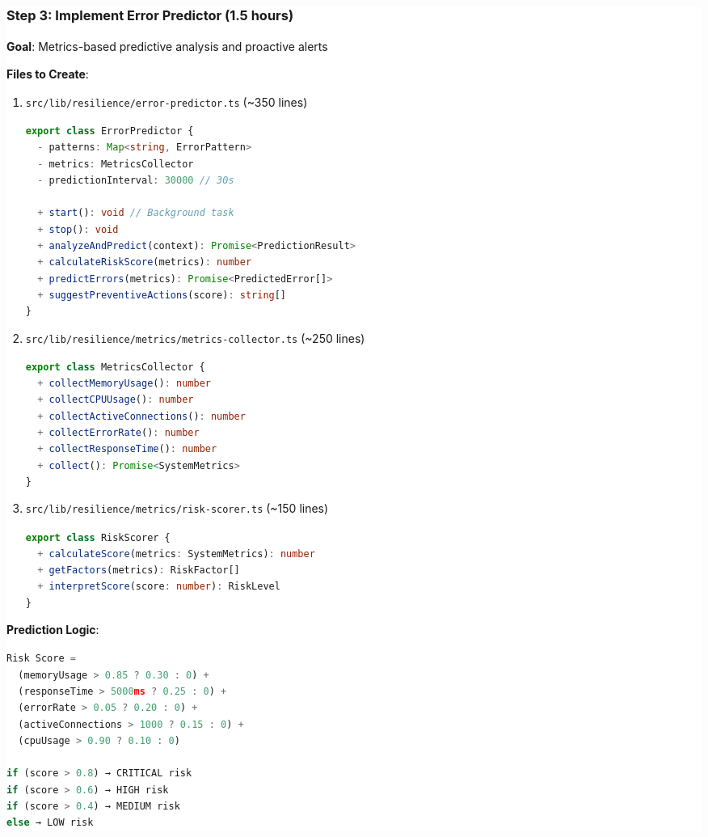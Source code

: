 ### Step 3: Implement Error Predictor (1.5 hours)

**Goal**: Metrics-based predictive analysis and proactive alerts

**Files to Create**:
1. `src/lib/resilience/error-predictor.ts` (~350 lines)
   ```typescript
   export class ErrorPredictor {
     - patterns: Map<string, ErrorPattern>
     - metrics: MetricsCollector
     - predictionInterval: 30000 // 30s

     + start(): void // Background task
     + stop(): void
     + analyzeAndPredict(context): Promise<PredictionResult>
     + calculateRiskScore(metrics): number
     + predictErrors(metrics): Promise<PredictedError[]>
     + suggestPreventiveActions(score): string[]
   }
   ```

2. `src/lib/resilience/metrics/metrics-collector.ts` (~250 lines)
   ```typescript
   export class MetricsCollector {
     + collectMemoryUsage(): number
     + collectCPUUsage(): number
     + collectActiveConnections(): number
     + collectErrorRate(): number
     + collectResponseTime(): number
     + collect(): Promise<SystemMetrics>
   }
   ```

3. `src/lib/resilience/metrics/risk-scorer.ts` (~150 lines)
   ```typescript
   export class RiskScorer {
     + calculateScore(metrics: SystemMetrics): number
     + getFactors(metrics): RiskFactor[]
     + interpretScore(score: number): RiskLevel
   }
   ```

**Prediction Logic**:
```typescript
Risk Score =
  (memoryUsage > 0.85 ? 0.30 : 0) +
  (responseTime > 5000ms ? 0.25 : 0) +
  (errorRate > 0.05 ? 0.20 : 0) +
  (activeConnections > 1000 ? 0.15 : 0) +
  (cpuUsage > 0.90 ? 0.10 : 0)

if (score > 0.8) → CRITICAL risk
if (score > 0.6) → HIGH risk
if (score > 0.4) → MEDIUM risk
else → LOW risk
```
